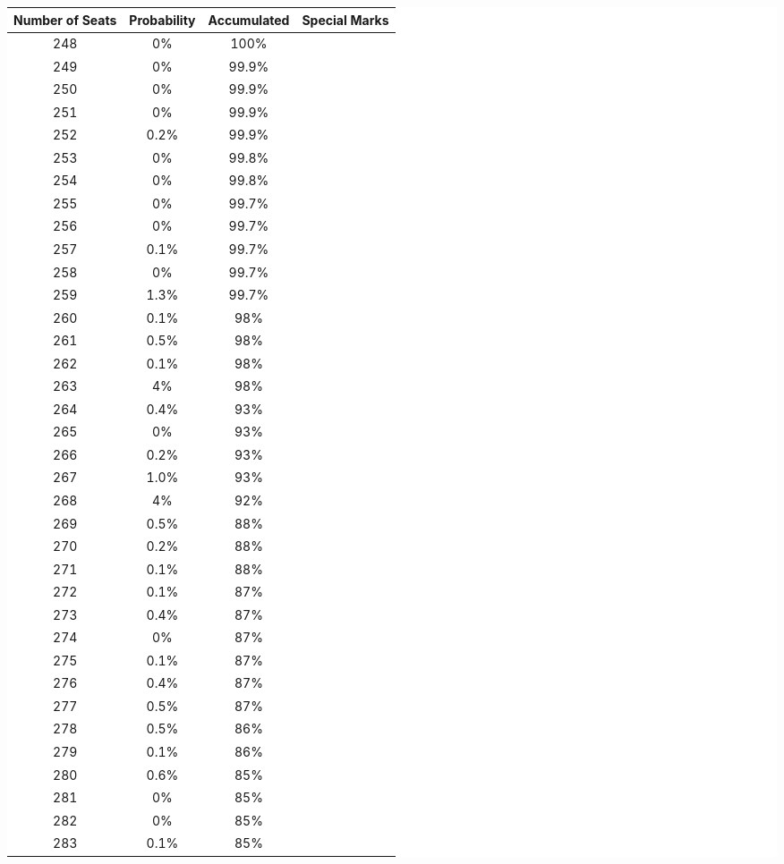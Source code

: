 
| Number of Seats | Probability | Accumulated | Special Marks |
|:---------------:|:-----------:|:-----------:|:-------------:|
| 248 | 0% | 100% |  |
| 249 | 0% | 99.9% |  |
| 250 | 0% | 99.9% |  |
| 251 | 0% | 99.9% |  |
| 252 | 0.2% | 99.9% |  |
| 253 | 0% | 99.8% |  |
| 254 | 0% | 99.8% |  |
| 255 | 0% | 99.7% |  |
| 256 | 0% | 99.7% |  |
| 257 | 0.1% | 99.7% |  |
| 258 | 0% | 99.7% |  |
| 259 | 1.3% | 99.7% |  |
| 260 | 0.1% | 98% |  |
| 261 | 0.5% | 98% |  |
| 262 | 0.1% | 98% |  |
| 263 | 4% | 98% |  |
| 264 | 0.4% | 93% |  |
| 265 | 0% | 93% |  |
| 266 | 0.2% | 93% |  |
| 267 | 1.0% | 93% |  |
| 268 | 4% | 92% |  |
| 269 | 0.5% | 88% |  |
| 270 | 0.2% | 88% |  |
| 271 | 0.1% | 88% |  |
| 272 | 0.1% | 87% |  |
| 273 | 0.4% | 87% |  |
| 274 | 0% | 87% |  |
| 275 | 0.1% | 87% |  |
| 276 | 0.4% | 87% |  |
| 277 | 0.5% | 87% |  |
| 278 | 0.5% | 86% |  |
| 279 | 0.1% | 86% |  |
| 280 | 0.6% | 85% |  |
| 281 | 0% | 85% |  |
| 282 | 0% | 85% |  |
| 283 | 0.1% | 85% |  |